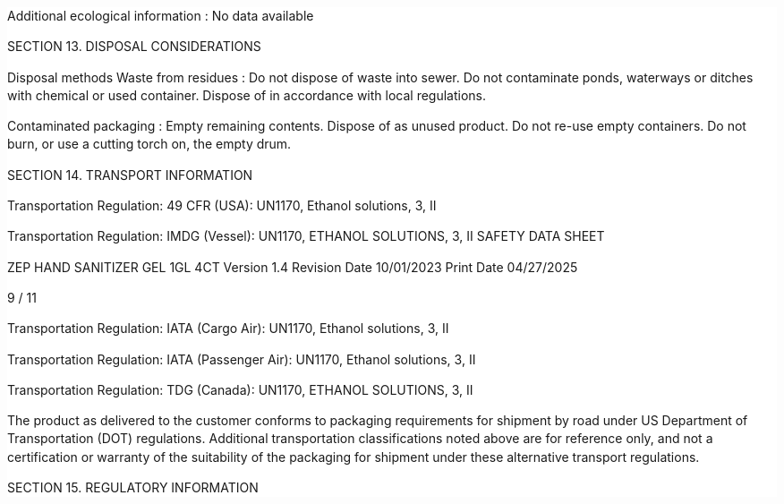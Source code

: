 Additional ecological 
information 
:  No data available 
 
 
 
SECTION 13. DISPOSAL CONSIDERATIONS 
 
Disposal methods 
Waste from residues 
: Do not dispose of waste into sewer. 
Do not contaminate ponds, waterways or ditches with 
chemical or used container. 
Dispose of in accordance with local regulations. 
 
Contaminated packaging 
: Empty remaining contents. 
Dispose of as unused product. 
Do not re-use empty containers. 
Do not burn, or use a cutting torch on, the empty drum. 
 
 
 
SECTION 14. TRANSPORT INFORMATION 
 
Transportation Regulation: 49 CFR (USA): 
UN1170, Ethanol solutions, 3, II 
 
Transportation Regulation: IMDG (Vessel): 
UN1170, ETHANOL SOLUTIONS, 3, II 
SAFETY DATA SHEET 
 
ZEP HAND SANITIZER GEL 1GL 4CT 
Version 1.4 
Revision Date 10/01/2023 
Print Date 04/27/2025  
 
 
9 / 11 
 
Transportation Regulation: IATA (Cargo Air): 
UN1170, Ethanol solutions, 3, II 
 
Transportation Regulation: IATA (Passenger Air): 
UN1170, Ethanol solutions, 3, II 
 
Transportation Regulation: TDG (Canada): 
UN1170, ETHANOL SOLUTIONS, 3, II 
 
The product as delivered to the customer conforms to packaging requirements for shipment by road 
under US Department of Transportation (DOT) regulations. Additional transportation classifications 
noted above are for reference only, and not a certification or warranty of the suitability of the packaging 
for shipment under these alternative transport regulations. 
 
 
 
SECTION 15. REGULATORY INFORMATION 
 
 
 